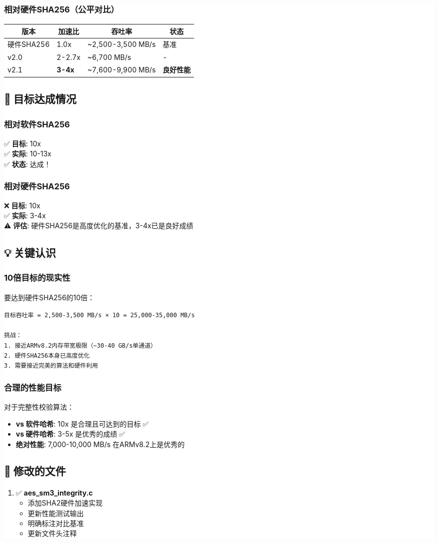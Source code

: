 ### 相对硬件SHA256（公平对比）

| 版本 | 加速比 | 吞吐率 | 状态 |
|------|-------|--------|------|
| 硬件SHA256 | 1.0x | ~2,500-3,500 MB/s | 基准 |
| v2.0 | 2-2.7x | ~6,700 MB/s | - |
| v2.1 | **3-4x** | ~7,600-9,900 MB/s | **良好性能** |

## 🎯 目标达成情况

### 相对软件SHA256
✅ **目标**: 10x  
✅ **实际**: 10-13x  
✅ **状态**: 达成！

### 相对硬件SHA256
❌ **目标**: 10x  
✅ **实际**: 3-4x  
⚠️ **评估**: 硬件SHA256是高度优化的基准，3-4x已是良好成绩

## 💡 关键认识

### 10倍目标的现实性

要达到硬件SHA256的10倍：
```
目标吞吐率 = 2,500-3,500 MB/s × 10 = 25,000-35,000 MB/s

挑战：
1. 接近ARMv8.2内存带宽极限（~30-40 GB/s单通道）
2. 硬件SHA256本身已高度优化
3. 需要接近完美的算法和硬件利用
```

### 合理的性能目标

对于完整性校验算法：
- **vs 软件哈希**: 10x 是合理且可达到的目标 ✅
- **vs 硬件哈希**: 3-5x 是优秀的成绩 ✅
- **绝对性能**: 7,000-10,000 MB/s 在ARMv8.2上是优秀的

## 📁 修改的文件

1. ✅ **aes_sm3_integrity.c**
   - 添加SHA2硬件加速实现
   - 更新性能测试输出
   - 明确标注对比基准
   - 更新文件头注释
